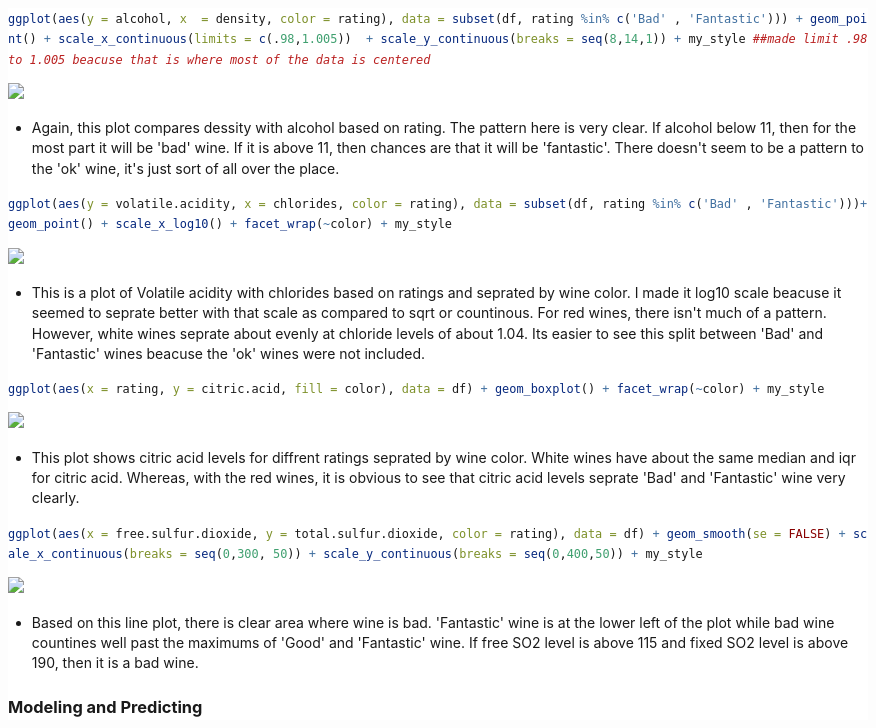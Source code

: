 
```r
ggplot(aes(y = alcohol, x  = density, color = rating), data = subset(df, rating %in% c('Bad' , 'Fantastic'))) + geom_point() + scale_x_continuous(limits = c(.98,1.005))  + scale_y_continuous(breaks = seq(8,14,1)) + my_style ##made limit .98 to 1.005 beacuse that is where most of the data is centered
```

![](wineAnalysis_files/figure-html/unnamed-chunk-14-1.png)

- Again, this plot compares dessity with alcohol based on rating. The pattern here is very clear. If alcohol below 11, then for the most part it will be 'bad' wine. If it is above 11, then chances are that it will be 'fantastic'. There doesn't seem to be a pattern to the 'ok' wine, it's just sort of all over the place.


```r
ggplot(aes(y = volatile.acidity, x = chlorides, color = rating), data = subset(df, rating %in% c('Bad' , 'Fantastic')))+ geom_point() + scale_x_log10() + facet_wrap(~color) + my_style
```

![](wineAnalysis_files/figure-html/unnamed-chunk-15-1.png)

- This is a plot of Volatile acidity with chlorides based on ratings and seprated by wine color. I made it log10 scale beacuse it seemed to seprate better with that scale as compared to sqrt or countinous. For red wines, there isn't much of a pattern. However, white wines seprate about evenly at chloride levels of about 1.04. Its easier to see this split between 'Bad' and 'Fantastic' wines beacuse the 'ok' wines were not included. 


```r
ggplot(aes(x = rating, y = citric.acid, fill = color), data = df) + geom_boxplot() + facet_wrap(~color) + my_style
```

![](wineAnalysis_files/figure-html/unnamed-chunk-16-1.png)

- This plot shows citric acid levels for diffrent ratings seprated by wine color. White wines have about the same median and iqr for citric acid. Whereas, with the red wines, it is obvious to see that citric acid levels seprate 'Bad' and 'Fantastic' wine very clearly.


```r
ggplot(aes(x = free.sulfur.dioxide, y = total.sulfur.dioxide, color = rating), data = df) + geom_smooth(se = FALSE) + scale_x_continuous(breaks = seq(0,300, 50)) + scale_y_continuous(breaks = seq(0,400,50)) + my_style
```

![](wineAnalysis_files/figure-html/unnamed-chunk-17-1.png)

- Based on this line plot, there is clear area where wine is bad. 'Fantastic' wine is at the lower left of the plot while bad wine countines well past the maximums of 'Good' and 'Fantastic' wine. If free SO2 level is above 115 and fixed SO2 level is above 190, then it is a bad wine. 


### Modeling and Predicting

